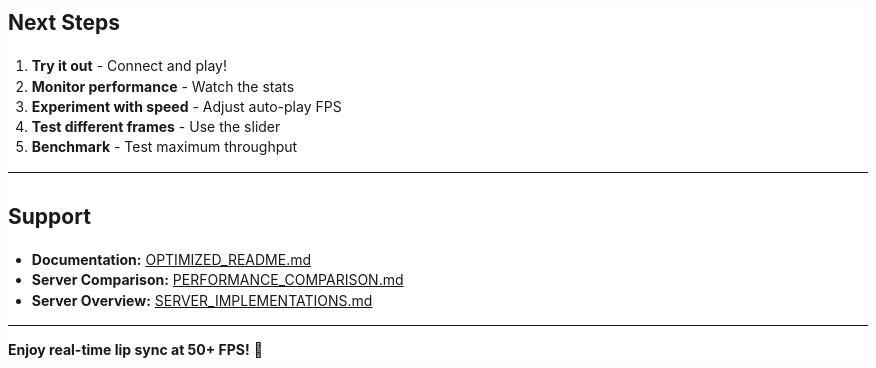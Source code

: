 
## Next Steps

1. **Try it out** - Connect and play!
2. **Monitor performance** - Watch the stats
3. **Experiment with speed** - Adjust auto-play FPS
4. **Test different frames** - Use the slider
5. **Benchmark** - Test maximum throughput

---

## Support

- **Documentation:** [OPTIMIZED_README.md](OPTIMIZED_README.md)
- **Server Comparison:** [PERFORMANCE_COMPARISON.md](PERFORMANCE_COMPARISON.md)
- **Server Overview:** [SERVER_IMPLEMENTATIONS.md](SERVER_IMPLEMENTATIONS.md)

---

**Enjoy real-time lip sync at 50+ FPS!** 🚀
